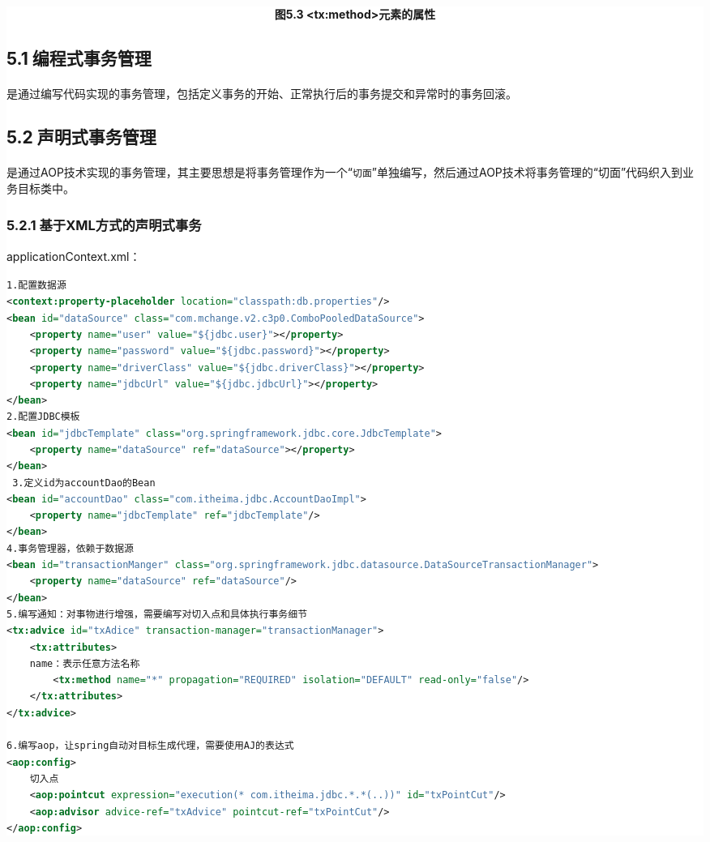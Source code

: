 

<center><b>图5.3 &lt;tx:method&gt;元素的属性 </b></center>

## 5.1 编程式事务管理

是通过编写代码实现的事务管理，包括定义事务的开始、正常执行后的事务提交和异常时的事务回滚。



## 5.2 声明式事务管理

是通过AOP技术实现的事务管理，其主要思想是将事务管理作为一个“`切面`”单独编写，然后通过AOP技术将事务管理的“切面”代码织入到业务目标类中。

### 5.2.1 基于XML方式的声明式事务



applicationContext.xml：

```xml
1.配置数据源
<context:property-placeholder location="classpath:db.properties"/>
<bean id="dataSource" class="com.mchange.v2.c3p0.ComboPooledDataSource">
    <property name="user" value="${jdbc.user}"></property>
    <property name="password" value="${jdbc.password}"></property>
    <property name="driverClass" value="${jdbc.driverClass}"></property>
    <property name="jdbcUrl" value="${jdbc.jdbcUrl}"></property>
</bean>
2.配置JDBC模板
<bean id="jdbcTemplate" class="org.springframework.jdbc.core.JdbcTemplate">
    <property name="dataSource" ref="dataSource"></property>
</bean>
 3.定义id为accountDao的Bean
<bean id="accountDao" class="com.itheima.jdbc.AccountDaoImpl">
	<property name="jdbcTemplate" ref="jdbcTemplate"/>
</bean>
4.事务管理器，依赖于数据源
<bean id="transactionManger" class="org.springframework.jdbc.datasource.DataSourceTransactionManager">
    <property name="dataSource" ref="dataSource"/>
</bean>
5.编写通知：对事物进行增强，需要编写对切入点和具体执行事务细节
<tx:advice id="txAdice" transaction-manager="transactionManager">
	<tx:attributes>
    name：表示任意方法名称
        <tx:method name="*" propagation="REQUIRED" isolation="DEFAULT" read-only="false"/>
    </tx:attributes>
</tx:advice>

6.编写aop，让spring自动对目标生成代理，需要使用AJ的表达式
<aop:config>
    切入点
    <aop:pointcut expression="execution(* com.itheima.jdbc.*.*(..))" id="txPointCut"/>
    <aop:advisor advice-ref="txAdvice" pointcut-ref="txPointCut"/>
</aop:config>
```

